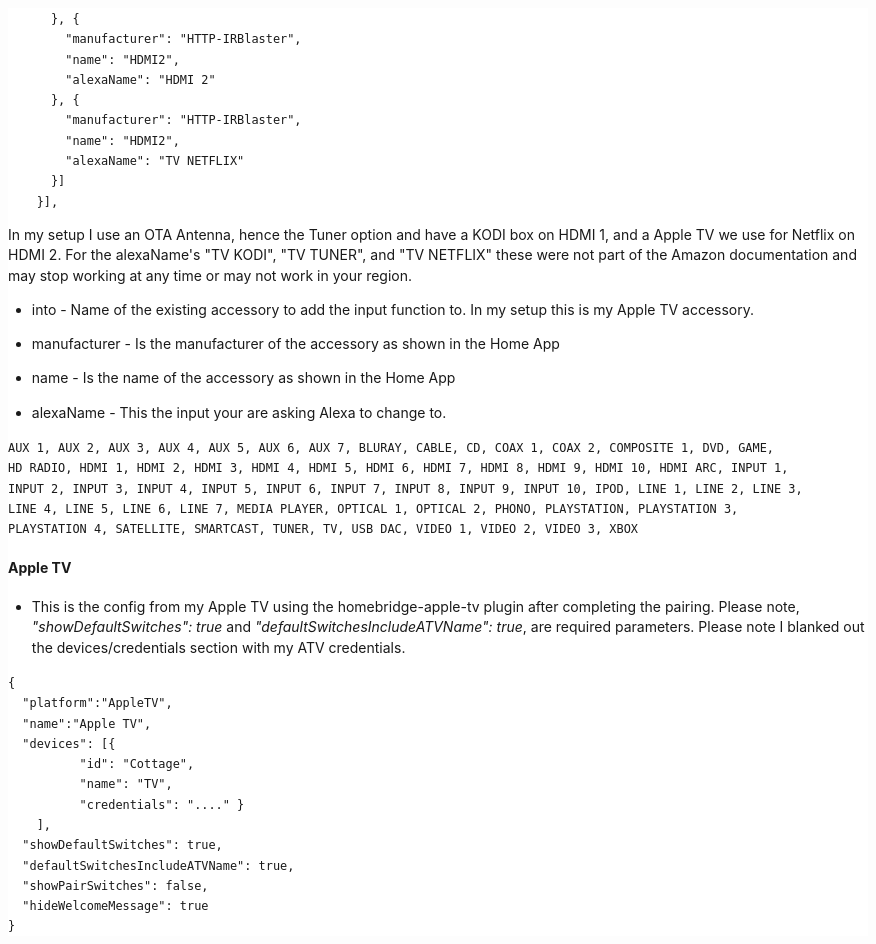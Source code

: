 ```
      }, {
        "manufacturer": "HTTP-IRBlaster",
        "name": "HDMI2",
        "alexaName": "HDMI 2"
      }, {
        "manufacturer": "HTTP-IRBlaster",
        "name": "HDMI2",
        "alexaName": "TV NETFLIX"
      }]
    }],
```

In my setup I use an OTA Antenna, hence the Tuner option and have a KODI box on HDMI 1, and a Apple TV we use for Netflix on HDMI 2.  For the alexaName's "TV KODI", "TV TUNER", and "TV NETFLIX" these were not part of the Amazon documentation and may stop working at any time or may not work in your region.

* into - Name of the existing accessory to add the input function to.  In my setup this is my Apple TV accessory.

* manufacturer - Is the manufacturer of the accessory as shown in the Home App

* name - Is the name of the accessory as shown in the Home App

* alexaName - This the input your are asking Alexa to change to.

```
AUX 1, AUX 2, AUX 3, AUX 4, AUX 5, AUX 6, AUX 7, BLURAY, CABLE, CD, COAX 1, COAX 2, COMPOSITE 1, DVD, GAME,
HD RADIO, HDMI 1, HDMI 2, HDMI 3, HDMI 4, HDMI 5, HDMI 6, HDMI 7, HDMI 8, HDMI 9, HDMI 10, HDMI ARC, INPUT 1,
INPUT 2, INPUT 3, INPUT 4, INPUT 5, INPUT 6, INPUT 7, INPUT 8, INPUT 9, INPUT 10, IPOD, LINE 1, LINE 2, LINE 3,
LINE 4, LINE 5, LINE 6, LINE 7, MEDIA PLAYER, OPTICAL 1, OPTICAL 2, PHONO, PLAYSTATION, PLAYSTATION 3,
PLAYSTATION 4, SATELLITE, SMARTCAST, TUNER, TV, USB DAC, VIDEO 1, VIDEO 2, VIDEO 3, XBOX
```

#### Apple TV

  - This is the config from my Apple TV using the homebridge-apple-tv plugin after completing the pairing.  Please note, *"showDefaultSwitches": true* and   *"defaultSwitchesIncludeATVName": true*, are required parameters.  Please note I blanked out the devices/credentials section with my ATV credentials.

```
{
  "platform":"AppleTV",
  "name":"Apple TV",
  "devices": [{
          "id": "Cottage",
          "name": "TV",
          "credentials": "...." }
    ],
  "showDefaultSwitches": true,
  "defaultSwitchesIncludeATVName": true,
  "showPairSwitches": false,
  "hideWelcomeMessage": true
}
```
